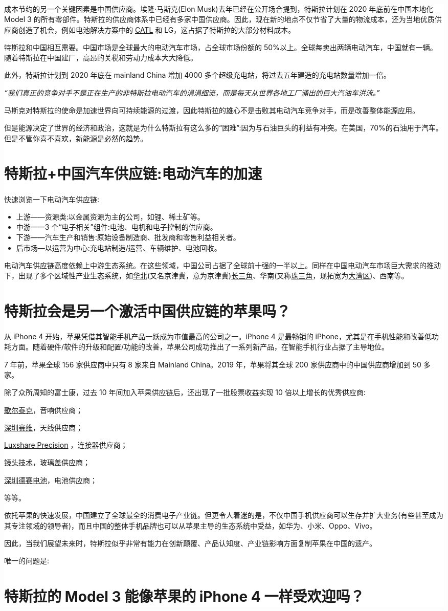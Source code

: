 成本节约的另一个关键因素是中国供应商。埃隆·马斯克(Elon Musk)去年已经在公开场合提到，特斯拉计划在 2020 年底前在中国本地化 Model 3 的所有零部件。特斯拉的供应商体系中已经有多家中国供应商。因此，现在新的地点不仅节省了大量的物流成本，还为当地优质供应商创造了机会，例如电池解决方案中的 [CATL](https://finance.yahoo.com/quote/300750.SZ?p=300750.SZ&.tsrc=fin-srch) 和 LG，这占据了特斯拉的大部分材料成本。

特斯拉和中国相互需要。中国市场是全球最大的电动汽车市场，占全球市场份额的 50%以上。全球每卖出两辆电动汽车，中国就有一辆。随着特斯拉在中国建厂，高昂的关税和劳动力成本大大降低。

此外，特斯拉计划到 2020 年底在 mainland China 增加 4000 多个超级充电站，将过去五年建造的充电站数量增加一倍。

*“我们真正的竞争对手不是正在生产的非特斯拉电动汽车的涓涓细流，而是每天从世界各地工厂涌出的巨大汽油车洪流。”*

马斯克对特斯拉的使命是加速世界向可持续能源的过渡，因此特斯拉的雄心不是击败其电动汽车竞争对手，而是改善整体能源应用。

但是能源决定了世界的经济和政治，这就是为什么特斯拉有这么多的“困难”:因为与石油巨头的利益有冲突。在美国，70%的石油用于汽车。但是不管你喜不喜欢，新能源是必然的趋势。

# 特斯拉+中国汽车供应链:电动汽车的加速

快速浏览一下电动汽车供应链:

*   上游——资源类:以金属资源为主的公司，如锂、稀土矿等。
*   中游——3 个“电子相关”组件:电池、电机和电子控制的供应商。
*   下游——汽车生产和销售:原始设备制造商、批发商和零售利益相关者。
*   后市场—以运营为中心:充电站制造/运营、车辆维护、电池回收。

电动汽车供应链高度依赖上中游生态系统。在这些领域，中国公司占据了全球前十强的一半以上。同样在中国电动汽车市场巨大需求的推动下，出现了多个区域性产业生态系统，如[华北](https://en.wikipedia.org/wiki/Jing-Jin-Ji)(又名京津冀，意为京津冀)[长三角](https://en.wikipedia.org/wiki/Yangtze_Delta)、华南(又称[珠三角](https://en.wikipedia.org/wiki/Pearl_River_Delta)，现拓宽为[大湾区](https://en.wikipedia.org/wiki/Guangdong-Hong_Kong-Macau_Greater_Bay_Area))、西南等。

# 特斯拉会是另一个激活中国供应链的苹果吗？

从 iPhone 4 开始，苹果凭借其智能手机产品一跃成为市值最高的公司之一。iPhone 4 是最畅销的 iPhone，尤其是在手机性能和改善低功耗方面。随着硬件/软件的升级和配置/功能的改善，苹果公司成功推出了一系列新产品，在智能手机行业占据了主导地位。

7 年前，苹果全球 156 家供应商中只有 8 家来自 Mainland China。2019 年，苹果将其全球 200 家供应商中的中国供应商增加到 50 多家。

除了众所周知的富士康，过去 10 年间加入苹果供应链后，还出现了一批股票收益实现 10 倍以上增长的优秀供应商:

[歌尔泰克](https://finance.yahoo.com/quote/002241.SZ?p=002241.SZ&.tsrc=fin-srch)，音响供应商；

[深圳赛维](https://finance.yahoo.com/quote/300136.SZ?p=300136.SZ&.tsrc=fin-srch)，天线供应商；

[Luxshare Precision](https://finance.yahoo.com/quote/002475.SZ?p=002475.SZ&.tsrc=fin-srch) ，连接器供应商；

[镜头技术](https://finance.yahoo.com/quote/300433.SZ?p=300433.SZ&.tsrc=fin-srch)，玻璃盖供应商；

[深圳德赛电池](https://finance.yahoo.com/quote/000049.SZ?p=000049.SZ&.tsrc=fin-srch)，电池供应商；

等等。

依托苹果的快速发展，中国建立了全球最全的消费电子产业链。但更令人着迷的是，不仅中国手机供应商可以生存并扩大业务(有些甚至成为其专注领域的领导者)，而且中国的整体手机品牌也可以从苹果主导的生态系统中受益，如华为、小米、Oppo、Vivo。

因此，当我们展望未来时，特斯拉似乎非常有能力在创新颠覆、产品认知度、产业链影响方面复制苹果在中国的遗产。

唯一的问题是:

# 特斯拉的 Model 3 能像苹果的 iPhone 4 一样受欢迎吗？